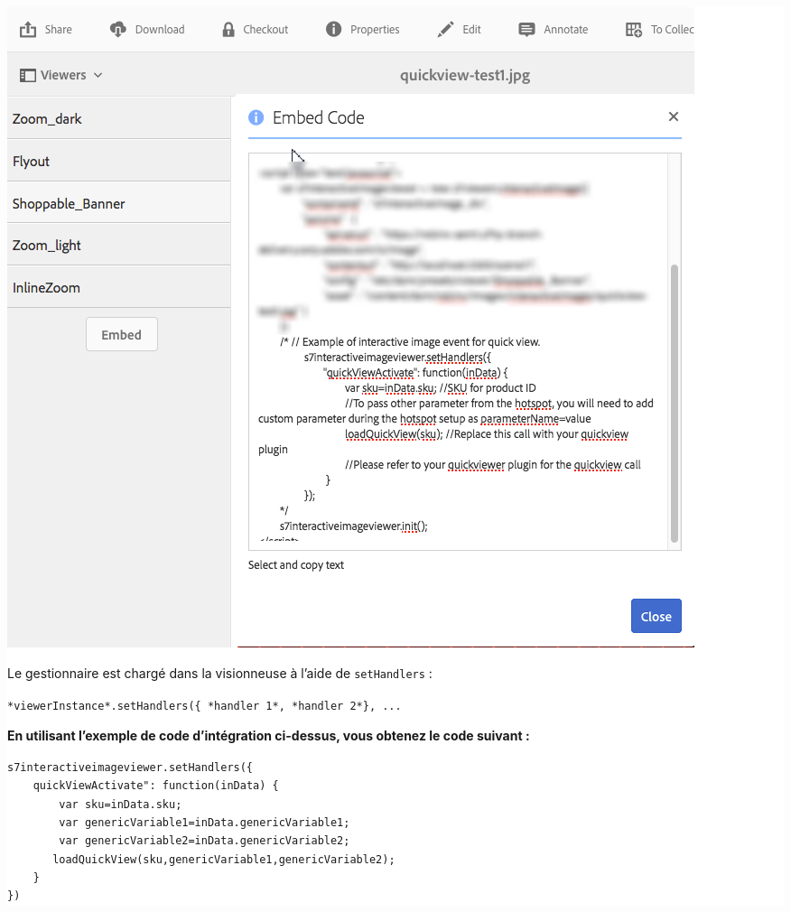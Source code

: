    ![chlimage_1-291](assets/chlimage_1-291.png)

   Le gestionnaire est chargé dans la visionneuse à l’aide de `setHandlers` :

   `*viewerInstance*.setHandlers({ *handler 1*, *handler 2*}, ...`

   **En utilisant l’exemple de code d’intégration ci-dessus, vous obtenez le code suivant :**

   ```xml
   s7interactiveimageviewer.setHandlers({
       quickViewActivate": function(inData) {
           var sku=inData.sku;
           var genericVariable1=inData.genericVariable1;
           var genericVariable2=inData.genericVariable2;
          loadQuickView(sku,genericVariable1,genericVariable2);
       }
   })
   ```
